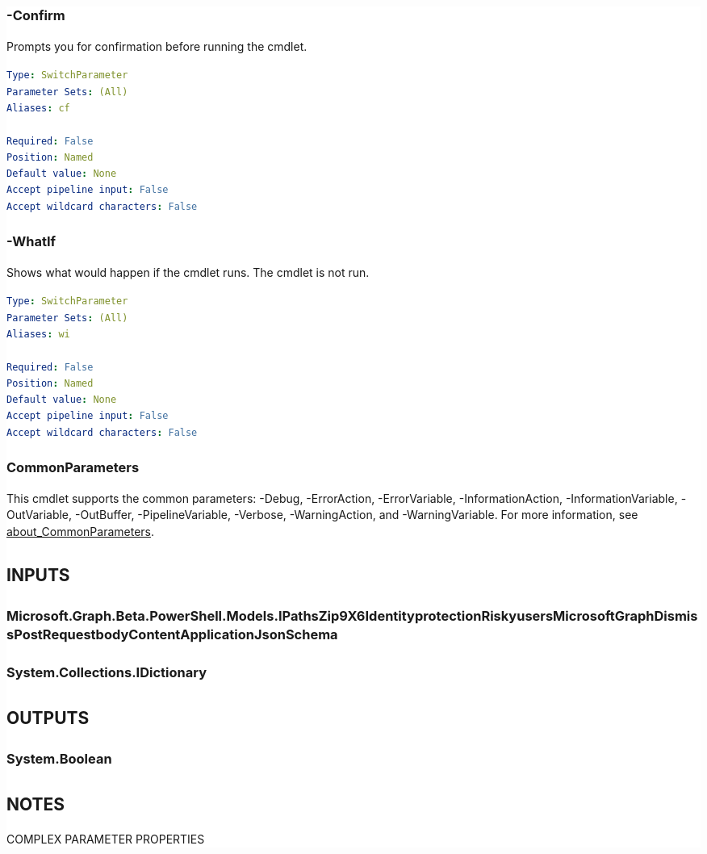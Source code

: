 ### -Confirm
Prompts you for confirmation before running the cmdlet.

```yaml
Type: SwitchParameter
Parameter Sets: (All)
Aliases: cf

Required: False
Position: Named
Default value: None
Accept pipeline input: False
Accept wildcard characters: False
```

### -WhatIf
Shows what would happen if the cmdlet runs.
The cmdlet is not run.

```yaml
Type: SwitchParameter
Parameter Sets: (All)
Aliases: wi

Required: False
Position: Named
Default value: None
Accept pipeline input: False
Accept wildcard characters: False
```

### CommonParameters
This cmdlet supports the common parameters: -Debug, -ErrorAction, -ErrorVariable, -InformationAction, -InformationVariable, -OutVariable, -OutBuffer, -PipelineVariable, -Verbose, -WarningAction, and -WarningVariable. For more information, see [about_CommonParameters](http://go.microsoft.com/fwlink/?LinkID=113216).

## INPUTS

### Microsoft.Graph.Beta.PowerShell.Models.IPathsZip9X6IdentityprotectionRiskyusersMicrosoftGraphDismissPostRequestbodyContentApplicationJsonSchema
### System.Collections.IDictionary
## OUTPUTS

### System.Boolean
## NOTES
COMPLEX PARAMETER PROPERTIES

